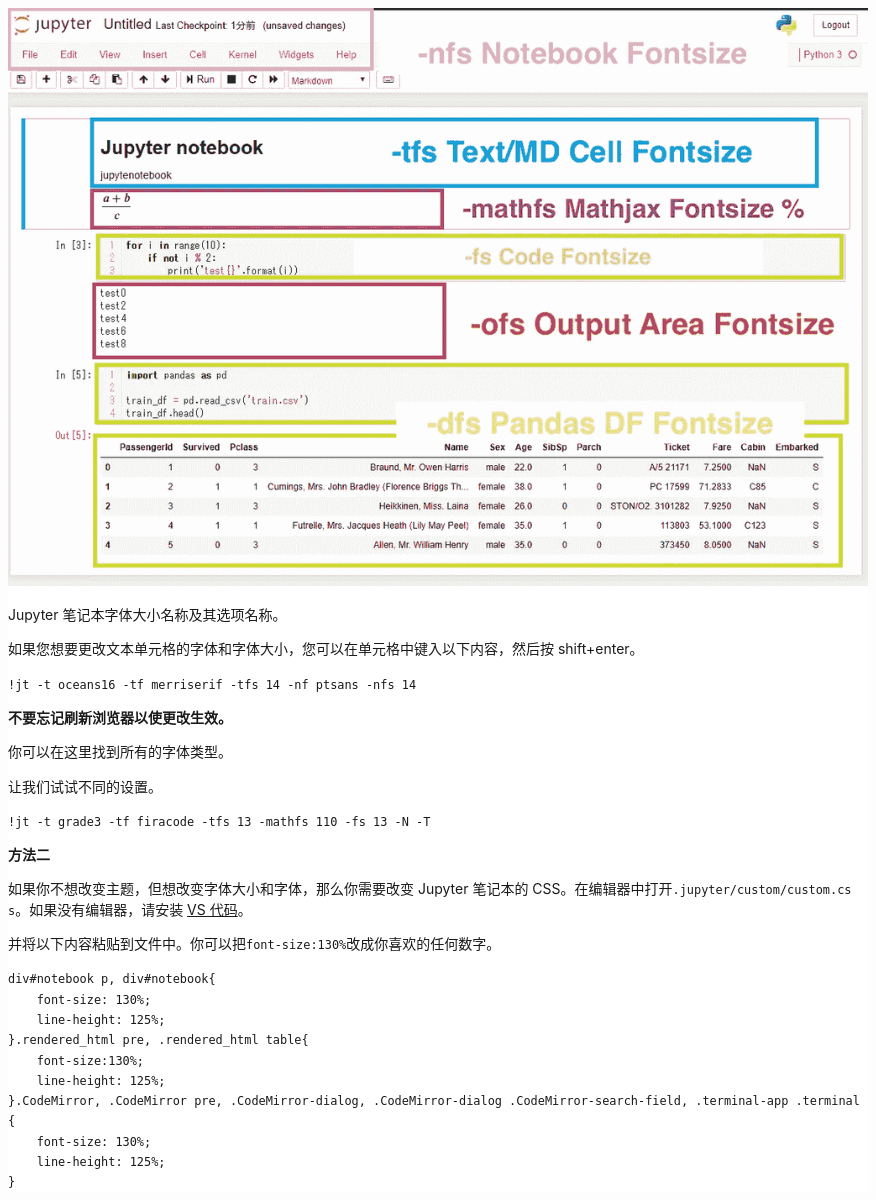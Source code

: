 ![](img/e2e530b299a57a98b7212af32496343b.png)

Jupyter 笔记本字体大小名称及其选项名称。

如果您想要更改文本单元格的字体和字体大小，您可以在单元格中键入以下内容，然后按 shift+enter。

```
!jt -t oceans16 -tf merriserif -tfs 14 -nf ptsans -nfs 14
```

**不要忘记刷新浏览器以使更改生效。**

你可以在这里找到所有的字体类型。

让我们试试不同的设置。

```
!jt -t grade3 -tf firacode -tfs 13 -mathfs 110 -fs 13 -N -T
```

**方法二**

如果你不想改变主题，但想改变字体大小和字体，那么你需要改变 Jupyter 笔记本的 CSS。在编辑器中打开`.jupyter/custom/custom.css`。如果没有编辑器，请安装 [VS 代码](https://code.visualstudio.com/download)。

并将以下内容粘贴到文件中。你可以把`font-size:130%`改成你喜欢的任何数字。

```
div#notebook p, div#notebook{
    font-size: 130%;
    line-height: 125%;
}.rendered_html pre, .rendered_html table{
    font-size:130%;
    line-height: 125%;
}.CodeMirror, .CodeMirror pre, .CodeMirror-dialog, .CodeMirror-dialog .CodeMirror-search-field, .terminal-app .terminal {
    font-size: 130%;
    line-height: 125%;
}
```
